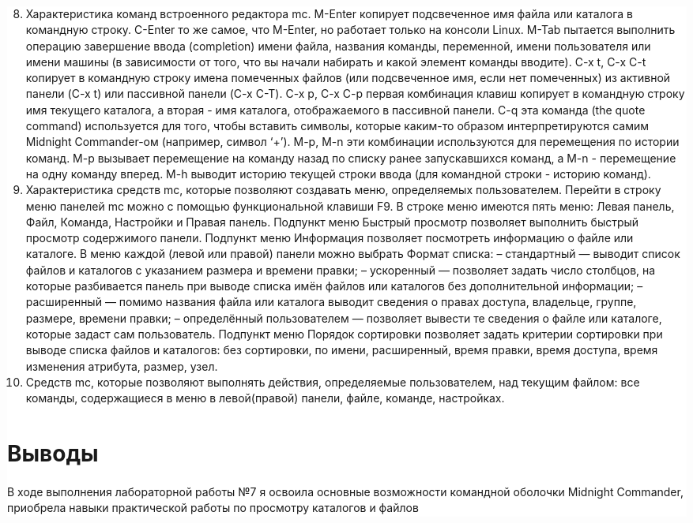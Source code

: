 8. Характеристика команд встроенного редактора mc. M-Enter копирует подсвеченное имя файла или каталога в командную строку. C-Enter то же самое, что M-Enter, но работает только на консоли Linux. M-Tab пытается выполнить операцию завершение ввода (completion) имени файла, названия команды, переменной, имени пользователя или имени машины (в зависимости от того, что вы начали набирать и какой элемент команды вводите). C-x t, C-x C-t копирует в командную строку имена помеченных файлов (или подсвеченное имя, если нет помеченных) из активной панели (C-x t) или пассивной панели (C-x C-T). C-x p, C-x C-p первая комбинация клавиш копирует в командную строку имя текущего каталога, а вторая - имя каталога, отображаемого в пассивной панели. C-q эта команда (the quote command) используется для того, чтобы вставить символы, которые каким-то образом интерпретируются самим Midnight Commander-ом (например, символ ‘+’). M-p, M-n эти комбинации используются для перемещения по истории команд. M-p вызывает перемещение на команду назад по списку ранее запускавшихся команд, а M-n - перемещение на одну команду вперед. M-h выводит историю текущей строки ввода (для командной строки - историю команд). 
9. Характеристика средств mc, которые позволяют создавать меню, определяемых пользователем. Перейти в строку меню панелей mc можно с помощью функциональной клавиши F9. В строке меню имеются пять меню: Левая панель, Файл, Команда, Настройки и Правая панель. Подпункт меню Быстрый просмотр позволяет выполнить быстрый просмотр содержимого панели. Подпункт меню Информация позволяет посмотреть информацию о файле или каталоге. В меню каждой (левой или правой) панели можно выбрать Формат списка: – стандартный — выводит список файлов и каталогов с указанием размера и времени правки; – ускоренный — позволяет задать число столбцов, на которые разбивается панель при выводе списка имён файлов или каталогов без
дополнительной информации; – расширенный — помимо названия файла или каталога выводит сведения о правах доступа, владельце, группе, размере, времени правки; – определённый пользователем — позволяет вывести те сведения о файле или каталоге, которые задаст сам пользователь. Подпункт меню Порядок сортировки позволяет задать критерии сортировки при выводе списка файлов и каталогов: без сортировки, по имени, расширенный, время правки, время доступа, время изменения атрибута, размер, узел. 
10. Средств mc, которые позволяют выполнять действия, определяемые пользователем, над текущим файлом: все команды, содержащиеся в меню в левой(правой) панели, файле, команде, настройках.

# Выводы

В ходе выполнения лабораторной работы №7 я освоила основные возможности командной оболочки Midnight Commander, приобрела навыки практической работы по просмотру каталогов и файлов

